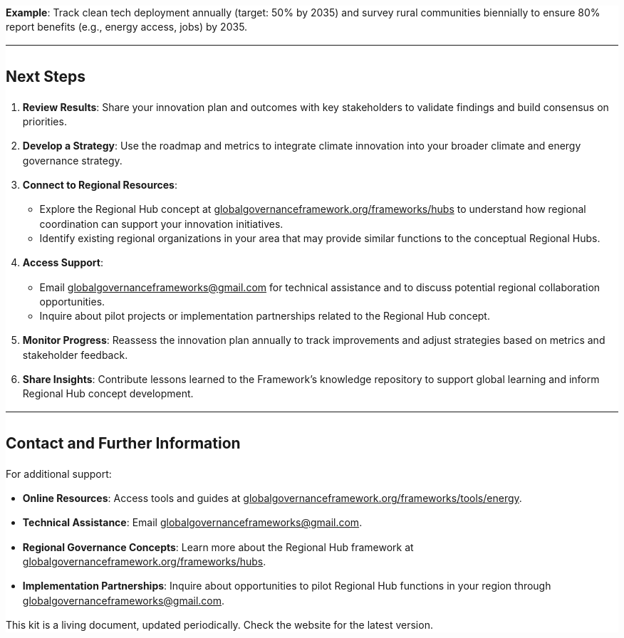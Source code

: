**Example**: Track clean tech deployment annually (target: 50% by 2035) and survey rural communities biennially to ensure 80% report benefits (e.g., energy access, jobs) by 2035.

---

## Next Steps

1. **Review Results**: Share your innovation plan and outcomes with key stakeholders to validate findings and build consensus on priorities.

2. **Develop a Strategy**: Use the roadmap and metrics to integrate climate innovation into your broader climate and energy governance strategy.

3. **Connect to Regional Resources**:
   - Explore the Regional Hub concept at [globalgovernanceframework.org/frameworks/hubs](https://globalgovernanceframework.org/frameworks/hubs) to understand how regional coordination can support your innovation initiatives.
   - Identify existing regional organizations in your area that may provide similar functions to the conceptual Regional Hubs.

4. **Access Support**:
   - Email [globalgovernanceframeworks@gmail.com](mailto:globalgovernanceframeworks@gmail.com) for technical assistance and to discuss potential regional collaboration opportunities.
   - Inquire about pilot projects or implementation partnerships related to the Regional Hub concept.

5. **Monitor Progress**: Reassess the innovation plan annually to track improvements and adjust strategies based on metrics and stakeholder feedback.

6. **Share Insights**: Contribute lessons learned to the Framework’s knowledge repository to support global learning and inform Regional Hub concept development.

---

## Contact and Further Information

For additional support:

- **Online Resources**: Access tools and guides at [globalgovernanceframework.org/frameworks/tools/energy](https://globalgovernanceframework.org/frameworks/tools/energy).

- **Technical Assistance**: Email [globalgovernanceframeworks@gmail.com](mailto:globalgovernanceframeworks@gmail.com).

- **Regional Governance Concepts**: Learn more about the Regional Hub framework at [globalgovernanceframework.org/frameworks/hubs](https://globalgovernanceframework.org/frameworks/hubs).

- **Implementation Partnerships**: Inquire about opportunities to pilot Regional Hub functions in your region through [globalgovernanceframeworks@gmail.com](mailto:globalgovernanceframeworks@gmail.com).

This kit is a living document, updated periodically. Check the website for the latest version.